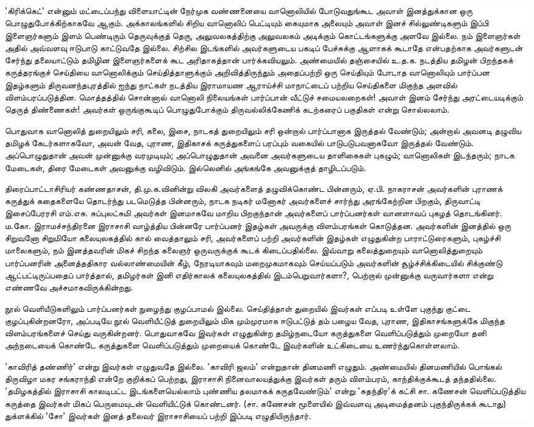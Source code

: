 'கிரிக்கெட்' என்னும் மட்டைப்பந்து விளையாட்டின் நேர்முக வண்ணனையை வானொலியில் போடுவதுங்கூட அவாள் இனத்துக்கான ஒரு பொழுதுபோக்கிற்காகவே ஆகும். அக்காலங்களில் சிறிய வானொலிப் பெட்டியும் கையுமாக அலையும் அவாள் இனச் சில்லுண்டிகளும் இப்பி இளைஞர்களும் இளம் பெண்டிரும் தெருவுக்குத் தெரு, அலுவலகத்திற்கு அலுவலகம் அடிக்கும் கொட்டங்களுக்கு அளவே இல்லை. நம் இளைஞர்கள் அதில் அவ்வளவு ஈடுபாடு காட்டுவதே இல்லை. சிற்சில இடங்களில் அவர்களுடைய பகடிப் பேச்சுக்கு ஆளாகக் கூடாதே என்பதற்காக அவர்களுடன் சேர்ந்து தலையாட்டும் தமிழின இளைஞர்களைக் கூட அரிதாகத்தான் பார்க்கவியலும். அண்மையில் தஞ்சையில் உ.த.க. நடத்திய தமிழன் பிறந்தகக் கருத்தரங்குச் செய்தியை வானொலிக்கும் செய்தித்தாளுக்கும் அறிவித்திருந்தும் அதைப்பற்றி ஒரு செய்தியும் போடாத வானொலியும் பார்ப்பன இதழ்களும் திருவனந்தபுரத்தில் ஐந்து நாட்கள் நடத்திய இராமாயண ஆராய்ச்சி மாநாட்டைப் பற்றிய செய்திகளை மிகுந்த அளவில் விளம்பரப்படுத்தின. மொத்தத்தில் சொன்னால் வானொலி நிலையங்கள் பார்ப்பான் வீட்டுச் சமையலறைகள்! அவாள் இனம் சேர்ந்து அரட்டையடிக்கும் தெருத் திண்ணைகள்! அவர்கள் ஒருங்குகூடிப் பொழுதுபோக்கும் திருவல்லிக்கேணிக் கடற்கரைப் பகுதிகள் என்று சொல்லலாம்.

பொதுவாக வானொலித் துறையிலும் சரி, கலை, இசை, நாடகத் துறையிலும் சரி ஒன்றால் பார்ப்பானாக இருத்தல் வேண்டும்; அன்றால் அவனடி தழுவிய தமிழக் கேடர்களாகவோ, அவன் வேத, புராண, இதிகாசக் கருத்துகளைப் பரப்பும் வகையில் பாடுபடுபவனாகவோ இருத்தல் வேண்டும். அப்பொழுதுதான் அவன் முன்னுக்கு வரமுடியும்; அப்பொழுதுதான் அவனை அவர்களுடைய தாளிகைகள் புகழும்; வானொலிகள் இடந்தரும்; நாடக மேடைகள், திரை மேடைகள் அவனுக்கு வழிவிடும். இல்லெனில் அங்கங்கே அவனுக்குத் தாழிடப்படும்.

திரைப்பாட்டாசிரியர் கண்ணதாசன், தி.மு.க.வினின்று விலகி அவர்களைத் தழுவிக்கொண்ட பின்னரும், ஏ.பி. நாகராசன் அவர்களின் புராணக் கருத்துக் கதைகளையே தொடர்ந்து படமெடுத்த பின்னரும், நாடக நடிகர் மனோகர் அவர்களைச் சார்ந்து அரங்கேற்றின பிறகும், திருவாட்டி இசைப்பேரரசி எம்.எசு. சுப்புலட்சுமி அவர்கள் இனமாகவே மாறிய பிறகுந்தான் அவர்களைப் பார்ப்பனர்கள் வானளாவப் புகழத் தொடங்கினர். ம.கோ. இராமச்சந்திரனை இராசாசி வாழ்த்திய பின்னரே பார்ப்பனர் இதழ்கள் அவருக்கு விளம்பரங்கள் கொடுத்தன. அவர்களின் இனத்தில் ஒரு சிறுவனோ சிறுமியோ கலையுலகத்தில் கால் வைத்தாலும் சரி, அவர்களைப் பற்றி அவர்களின் இதழ்கள் எழுதுகின்ற பாராட்டுரைகளும், புகழ்ச்சி மாலைகளும், நம் இனத்தவரின் மிகச் சிறந்த கலைஞர் ஒருவருக்குக் கூடக் கிடைப்பதில்லை. இவ்வாறு கலைத்துறையும் வானொலித்துறையும் பார்ப்பனரின் அனைத்ததிகார வல்லாண்மையின் கீழ், நேரடியாகவும் மறைமுகமாகவும் செய்யப்படும் அவர்களின் சூழ்ச்சிக்கிடையில் சிக்குண்டு ஆட்பட்டிருப்பதைப் பார்த்தால், தமிழர்கள் இனி எதிர்காலக் கலையுலகத்தில் இடம்பெறுவார்களா?, பெற்றால் முன்னுக்கு வருவார்களா என்று எண்ணவே அச்சமாகவிருக்கின்றது.

நூல் வெளியீடுகளிலும் பார்ப்பனர்கள் நுழைந்து குழப்பாமல் இல்லை. செய்தித்தாள் துறையில் இவர்கள் எப்படி உள்ளே புகுந்து குட்டை குழப்புகின்றனரோ, அப்படியே நூல் வெளியீட்டுத் துறையிலும் மிக மும்முரமாக ஈடுபட்டுத் தம் பழைய வேத, புராண, இதிகாசங்களுக்கே மிகுந்த விளம்பரங்களைச் செய்து வருகின்றனர். பொதுவாகவே இவர்கள் எழுதுகின்ற தமிழ்நடையோ கருத்துகளை வெளிப்படுத்தும் முறையோ தனி அந்நடையைக் கொண்டே கருத்துகளை வெளிப்படுத்தும் முறையைக் கொண்டே இவர்களின் உட்கிடையை உணர்ந்துகொள்ளலாம்.

'காவிரித் தண்ணிர்' என்று இவர்கள் எழுதுவதே இல்லை. 'காவிரி ஜலம்' என்றுதான் தினமணி எழுதும். அண்மையில் தினமணியில் பொங்கல் திருவிழா மகர சங்கராந்தி என்றே குறிக்கப் பெற்றது, இராசாசி நினைவாலயத்துக்கு இவர்கள் தரும் விளம்பரம், காந்திக்குக்கூடத் தந்ததில்லை. 'தமிழகத்தில் இராசாசி காலடிபட்ட இடங்களையெல்லாம் புண்ணிய தலமாகக் கருதவேண்டும்' என்று 'சுதந்திர'க் கட்சி சா. கணேசன் வெளிப்படுத்திய கருத்தை இவர்கள் மிகப் பெருமையுடன் வெளியிட்டுக் கொண்டனர். (சா. கணேசன் மூளையில் இவ்வளவு அடிமைத்தனம் புகுந்திருக்கக் கூடாது) துக்ளக்கில் 'சோ' இவர்கள் இனத் தலைவர் இராசாசியைப் பற்றி இப்படி எழுதியிருந்தார்.

